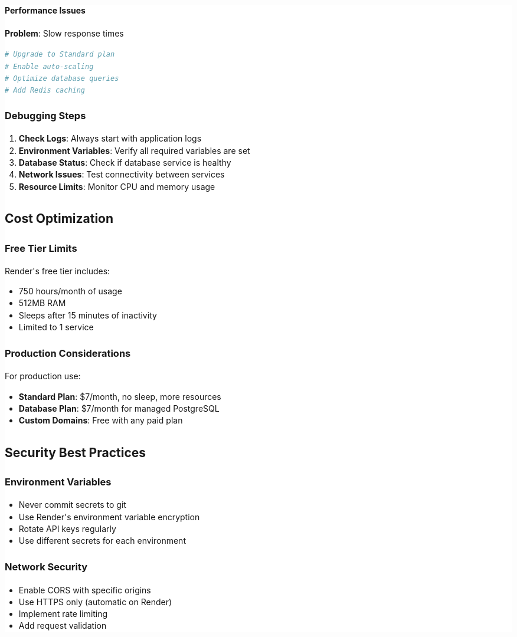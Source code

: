 #### Performance Issues

**Problem**: Slow response times

```bash
# Upgrade to Standard plan
# Enable auto-scaling
# Optimize database queries
# Add Redis caching
```

### Debugging Steps

1. **Check Logs**: Always start with application logs
2. **Environment Variables**: Verify all required variables are set
3. **Database Status**: Check if database service is healthy
4. **Network Issues**: Test connectivity between services
5. **Resource Limits**: Monitor CPU and memory usage

## Cost Optimization

### Free Tier Limits

Render's free tier includes:

- 750 hours/month of usage
- 512MB RAM
- Sleeps after 15 minutes of inactivity
- Limited to 1 service

### Production Considerations

For production use:

- **Standard Plan**: $7/month, no sleep, more resources
- **Database Plan**: $7/month for managed PostgreSQL
- **Custom Domains**: Free with any paid plan

## Security Best Practices

### Environment Variables

- Never commit secrets to git
- Use Render's environment variable encryption
- Rotate API keys regularly
- Use different secrets for each environment

### Network Security

- Enable CORS with specific origins
- Use HTTPS only (automatic on Render)
- Implement rate limiting
- Add request validation
